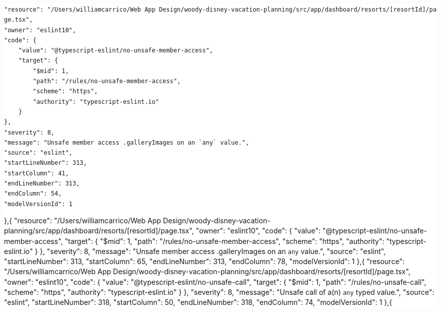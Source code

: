	"resource": "/Users/williamcarrico/Web App Design/woody-disney-vacation-planning/src/app/dashboard/resorts/[resortId]/page.tsx",
	"owner": "eslint10",
	"code": {
		"value": "@typescript-eslint/no-unsafe-member-access",
		"target": {
			"$mid": 1,
			"path": "/rules/no-unsafe-member-access",
			"scheme": "https",
			"authority": "typescript-eslint.io"
		}
	},
	"severity": 8,
	"message": "Unsafe member access .galleryImages on an `any` value.",
	"source": "eslint",
	"startLineNumber": 313,
	"startColumn": 41,
	"endLineNumber": 313,
	"endColumn": 54,
	"modelVersionId": 1
},{
	"resource": "/Users/williamcarrico/Web App Design/woody-disney-vacation-planning/src/app/dashboard/resorts/[resortId]/page.tsx",
	"owner": "eslint10",
	"code": {
		"value": "@typescript-eslint/no-unsafe-member-access",
		"target": {
			"$mid": 1,
			"path": "/rules/no-unsafe-member-access",
			"scheme": "https",
			"authority": "typescript-eslint.io"
		}
	},
	"severity": 8,
	"message": "Unsafe member access .galleryImages on an `any` value.",
	"source": "eslint",
	"startLineNumber": 313,
	"startColumn": 65,
	"endLineNumber": 313,
	"endColumn": 78,
	"modelVersionId": 1
},{
	"resource": "/Users/williamcarrico/Web App Design/woody-disney-vacation-planning/src/app/dashboard/resorts/[resortId]/page.tsx",
	"owner": "eslint10",
	"code": {
		"value": "@typescript-eslint/no-unsafe-call",
		"target": {
			"$mid": 1,
			"path": "/rules/no-unsafe-call",
			"scheme": "https",
			"authority": "typescript-eslint.io"
		}
	},
	"severity": 8,
	"message": "Unsafe call of a(n) `any` typed value.",
	"source": "eslint",
	"startLineNumber": 318,
	"startColumn": 50,
	"endLineNumber": 318,
	"endColumn": 74,
	"modelVersionId": 1
},{